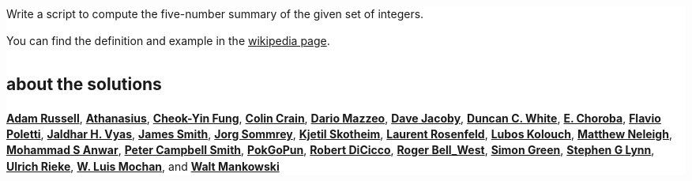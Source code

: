 Write a script to compute the five-number summary of the given set of integers.

You can find the definition and example in the [wikipedia page](https://en.wikipedia.org/wiki/Five-number_summary).


## about the solutions
[**Adam Russell**](https://github.com/manwar/perlweeklychallenge-club/blob/master/challenge-172/adam-russell/perl/ch-2.pl),
[**Athanasius**](https://github.com/manwar/perlweeklychallenge-club/blob/master/challenge-172/athanasius/perl/ch-2.pl),
[**Cheok-Yin Fung**](https://github.com/manwar/perlweeklychallenge-club/blob/master/challenge-172/cheok-yin-fung/perl/ch-2.pl),
[**Colin Crain**](https://github.com/manwar/perlweeklychallenge-club/blob/master/challenge-172/colin-crain/perl/ch-2.pl),
[**Dario Mazzeo**](https://github.com/manwar/perlweeklychallenge-club/blob/master/challenge-172/dario-mazzeo/perl/ch-2.pl),
[**Dave Jacoby**](https://github.com/manwar/perlweeklychallenge-club/blob/master/challenge-172/dave-jacoby/perl/ch-2.pl),
[**Duncan C. White**](https://github.com/manwar/perlweeklychallenge-club/blob/master/challenge-172/duncan-c-white/perl/ch-2.pl),
[**E. Choroba**](https://github.com/manwar/perlweeklychallenge-club/blob/master/challenge-172/e-choroba/perl/ch-2.pl),
[**Flavio Poletti**](https://github.com/manwar/perlweeklychallenge-club/blob/master/challenge-172/polettix/perl/ch-2.pl),
[**Jaldhar H. Vyas**](https://github.com/manwar/perlweeklychallenge-club/blob/master/challenge-172/jaldhar-h-vyas/perl/ch-2.pl),
[**James Smith**](https://github.com/manwar/perlweeklychallenge-club/blob/master/challenge-172/james-smith/perl/ch-2.pl),
[**Jorg Sommrey**](https://github.com/manwar/perlweeklychallenge-club/blob/master/challenge-172/jo-37/perl/ch-2.pl),
[**Kjetil Skotheim**](https://github.com/manwar/perlweeklychallenge-club/blob/master/challenge-172/kjetillll/perl/ch-2.pl),
[**Laurent Rosenfeld**](https://github.com/manwar/perlweeklychallenge-club/blob/master/challenge-172/laurent-rosenfeld/perl/ch-2.pl),
[**Lubos Kolouch**](https://github.com/manwar/perlweeklychallenge-club/blob/master/challenge-172/lubos-kolouch/perl/ch-2.pl),
[**Matthew Neleigh**](https://github.com/manwar/perlweeklychallenge-club/blob/master/challenge-172/mattneleigh/perl/ch-2.pl),
[**Mohammad S Anwar**](https://github.com/manwar/perlweeklychallenge-club/blob/master/challenge-172/mohammad-anwar/perl/ch-2.pl),
[**Peter Campbell Smith**](https://github.com/manwar/perlweeklychallenge-club/blob/master/challenge-172/peter-campbell-smith/perl/ch-2.pl),
[**PokGoPun**](https://github.com/manwar/perlweeklychallenge-club/blob/master/challenge-172/pokgopun/perl/ch-2.pl),
[**Robert DiCicco**](https://github.com/manwar/perlweeklychallenge-club/blob/master/challenge-172/robert-dicicco/perl/ch-2.pl),
[**Roger Bell_West**](https://github.com/manwar/perlweeklychallenge-club/blob/master/challenge-172/roger-bell-west/perl/ch-2.pl),
[**Simon Green**](https://github.com/manwar/perlweeklychallenge-club/blob/master/challenge-172/sgreen/perl/ch-2.pl),
[**Stephen G Lynn**](https://github.com/manwar/perlweeklychallenge-club/blob/master/challenge-172/steve-g-lynn/perl/ch-2.pl),
[**Ulrich Rieke**](https://github.com/manwar/perlweeklychallenge-club/blob/master/challenge-172/ulrich-rieke/perl/ch-2.pl),
[**W. Luis Mochan**](https://github.com/manwar/perlweeklychallenge-club/blob/master/challenge-172/wlmb/perl/ch-2.pl), and
[**Walt Mankowski**](https://github.com/manwar/perlweeklychallenge-club/blob/master/challenge-172/walt-mankowski/perl/ch-2.pl)
